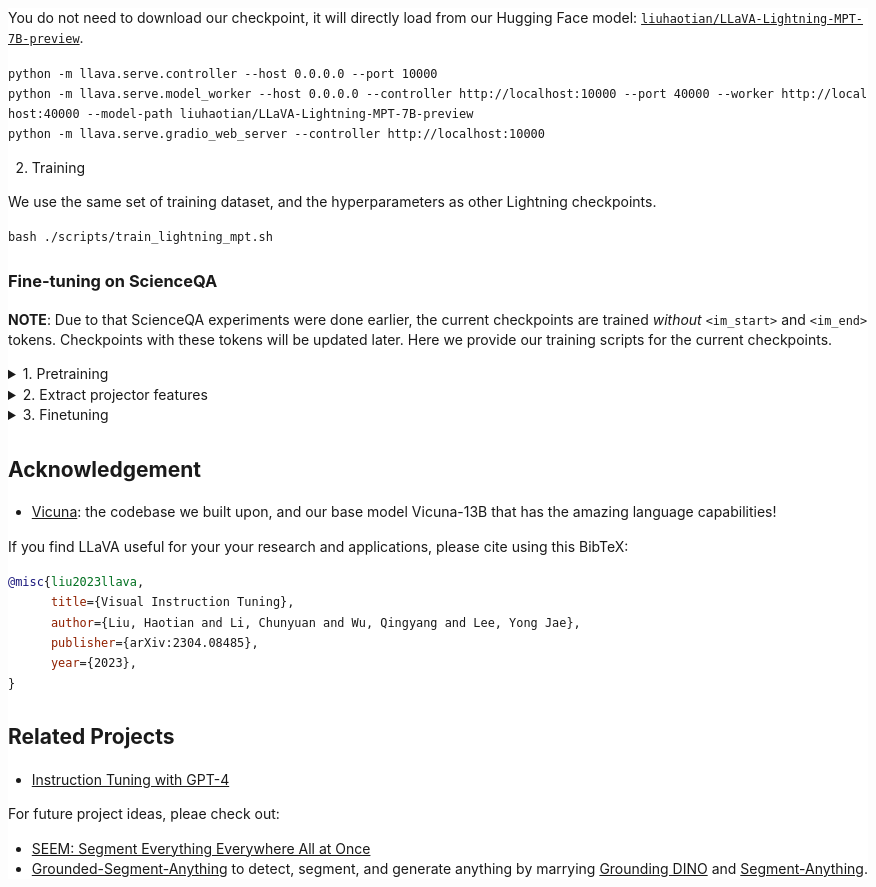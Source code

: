 You do not need to download our checkpoint, it will directly load from our Hugging Face model: [`liuhaotian/LLaVA-Lightning-MPT-7B-preview`](https://huggingface.co/liuhaotian/LLaVA-Lightning-MPT-7B-preview).

```Shell
python -m llava.serve.controller --host 0.0.0.0 --port 10000
python -m llava.serve.model_worker --host 0.0.0.0 --controller http://localhost:10000 --port 40000 --worker http://localhost:40000 --model-path liuhaotian/LLaVA-Lightning-MPT-7B-preview
python -m llava.serve.gradio_web_server --controller http://localhost:10000
```

2. Training

We use the same set of training dataset, and the hyperparameters as other Lightning checkpoints.

```Shell
bash ./scripts/train_lightning_mpt.sh
```

### Fine-tuning on ScienceQA
**NOTE**: Due to that ScienceQA experiments were done earlier, the current checkpoints are trained *without* `<im_start>` and `<im_end>` tokens.  Checkpoints with these tokens will be updated later.  Here we provide our training scripts for the current checkpoints.

<details><summary>1. Pretraining</summary></details>

<details><summary>2. Extract projector features</summary></details>

<details><summary>3. Finetuning</summary></details>

## Acknowledgement

- [Vicuna](https://github.com/lm-sys/FastChat): the codebase we built upon, and our base model Vicuna-13B that has the amazing language capabilities!


If you find LLaVA useful for your your research and applications, please cite using this BibTeX:
```bibtex
@misc{liu2023llava,
      title={Visual Instruction Tuning}, 
      author={Liu, Haotian and Li, Chunyuan and Wu, Qingyang and Lee, Yong Jae},
      publisher={arXiv:2304.08485},
      year={2023},
}
```

## Related Projects

- [Instruction Tuning with GPT-4](https://github.com/Instruction-Tuning-with-GPT-4/GPT-4-LLM)

For future project ideas, pleae check out:
- [SEEM: Segment Everything Everywhere All at Once](https://github.com/UX-Decoder/Segment-Everything-Everywhere-All-At-Once)
- [Grounded-Segment-Anything](https://github.com/IDEA-Research/Grounded-Segment-Anything) to detect, segment, and generate anything by marrying [Grounding DINO](https://github.com/IDEA-Research/GroundingDINO) and [Segment-Anything](https://github.com/facebookresearch/segment-anything).
